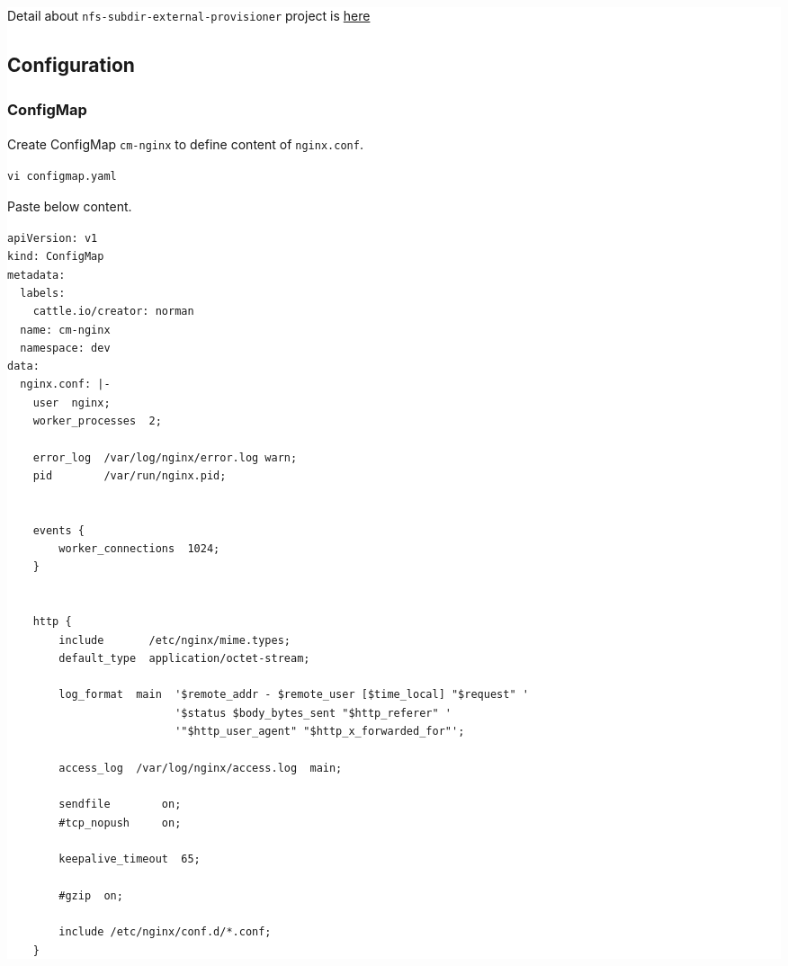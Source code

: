Detail about `nfs-subdir-external-provisioner` project is [here](https://github.com/kubernetes-sigs/nfs-subdir-external-provisioner)

## Configuration

### ConfigMap

Create ConfigMap `cm-nginx` to define content of `nginx.conf`.

```console
vi configmap.yaml
```

Paste below content.

```
apiVersion: v1
kind: ConfigMap
metadata:
  labels:
    cattle.io/creator: norman
  name: cm-nginx
  namespace: dev
data:
  nginx.conf: |-
    user  nginx;
    worker_processes  2;

    error_log  /var/log/nginx/error.log warn;
    pid        /var/run/nginx.pid;


    events {
        worker_connections  1024;
    }


    http {
        include       /etc/nginx/mime.types;
        default_type  application/octet-stream;

        log_format  main  '$remote_addr - $remote_user [$time_local] "$request" '
                          '$status $body_bytes_sent "$http_referer" '
                          '"$http_user_agent" "$http_x_forwarded_for"';

        access_log  /var/log/nginx/access.log  main;

        sendfile        on;
        #tcp_nopush     on;

        keepalive_timeout  65;

        #gzip  on;

        include /etc/nginx/conf.d/*.conf;
    }
```
